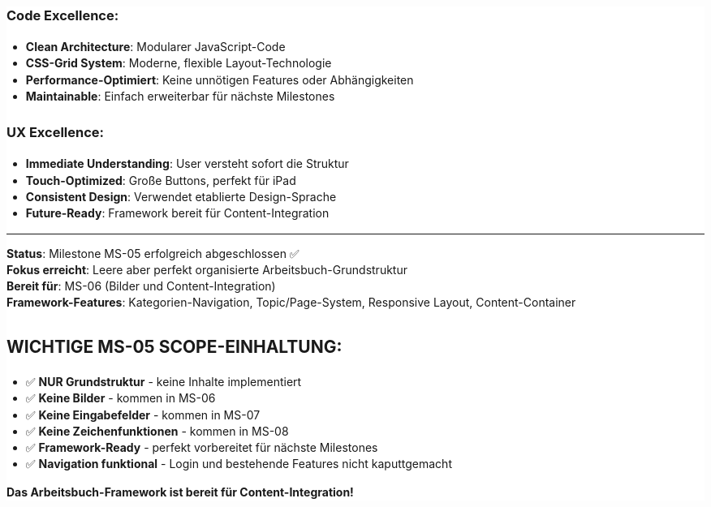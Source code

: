 ### Code Excellence:
- **Clean Architecture**: Modularer JavaScript-Code
- **CSS-Grid System**: Moderne, flexible Layout-Technologie
- **Performance-Optimiert**: Keine unnötigen Features oder Abhängigkeiten
- **Maintainable**: Einfach erweiterbar für nächste Milestones

### UX Excellence:
- **Immediate Understanding**: User versteht sofort die Struktur
- **Touch-Optimized**: Große Buttons, perfekt für iPad
- **Consistent Design**: Verwendet etablierte Design-Sprache
- **Future-Ready**: Framework bereit für Content-Integration

---

**Status**: Milestone MS-05 erfolgreich abgeschlossen ✅  
**Fokus erreicht**: Leere aber perfekt organisierte Arbeitsbuch-Grundstruktur  
**Bereit für**: MS-06 (Bilder und Content-Integration)  
**Framework-Features**: Kategorien-Navigation, Topic/Page-System, Responsive Layout, Content-Container

## WICHTIGE MS-05 SCOPE-EINHALTUNG:
- ✅ **NUR Grundstruktur** - keine Inhalte implementiert
- ✅ **Keine Bilder** - kommen in MS-06  
- ✅ **Keine Eingabefelder** - kommen in MS-07
- ✅ **Keine Zeichenfunktionen** - kommen in MS-08
- ✅ **Framework-Ready** - perfekt vorbereitet für nächste Milestones
- ✅ **Navigation funktional** - Login und bestehende Features nicht kaputtgemacht

**Das Arbeitsbuch-Framework ist bereit für Content-Integration!**